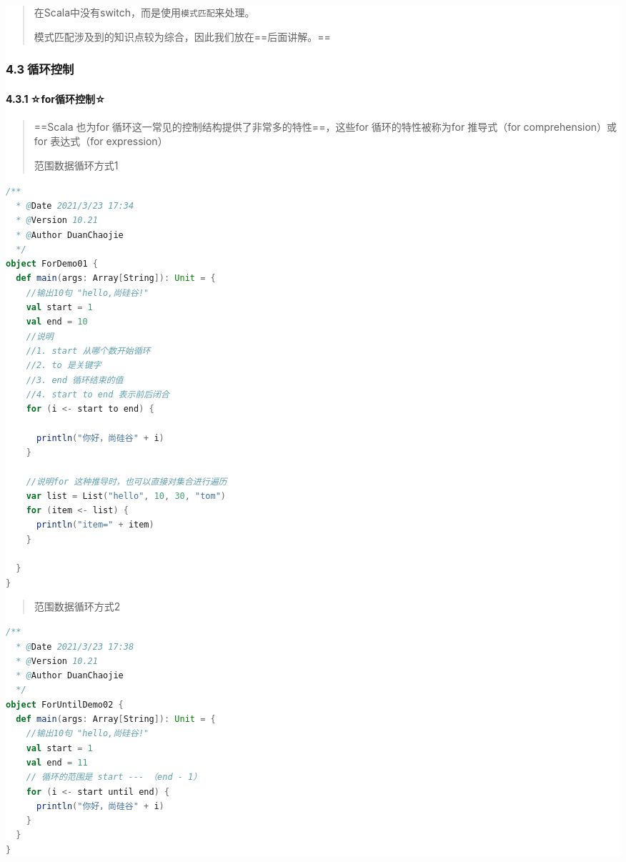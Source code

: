> 在Scala中没有switch，而是使用`模式匹配`来处理。
>
> 模式匹配涉及到的知识点较为综合，因此我们放在==后面讲解。==

### 4.3 循环控制

#### 4.3.1 ☆for循环控制☆

> ==Scala 也为for 循环这一常见的控制结构提供了非常多的特性==，这些for 循环的特性被称为for 推导式（for comprehension）或for 表达式（for expression）
>
> 范围数据循环方式1

~~~~scala
/**
  * @Date 2021/3/23 17:34
  * @Version 10.21
  * @Author DuanChaojie
  */
object ForDemo01 {
  def main(args: Array[String]): Unit = {
    //输出10句 "hello,尚硅谷!"
    val start = 1
    val end = 10
    //说明
    //1. start 从哪个数开始循环
    //2. to 是关键字
    //3. end 循环结束的值
    //4. start to end 表示前后闭合
    for (i <- start to end) {

      println("你好，尚硅谷" + i)
    }

    //说明for 这种推导时，也可以直接对集合进行遍历
    var list = List("hello", 10, 30, "tom")
    for (item <- list) {
      println("item=" + item)
    }

  }
}
~~~~

> 范围数据循环方式2

~~~scala
/**
  * @Date 2021/3/23 17:38
  * @Version 10.21
  * @Author DuanChaojie
  */
object ForUntilDemo02 {
  def main(args: Array[String]): Unit = {
    //输出10句 "hello,尚硅谷!"
    val start = 1
    val end = 11
    // 循环的范围是 start --- （end - 1）
    for (i <- start until end) {
      println("你好，尚硅谷" + i)
    }
  }
}
~~~
